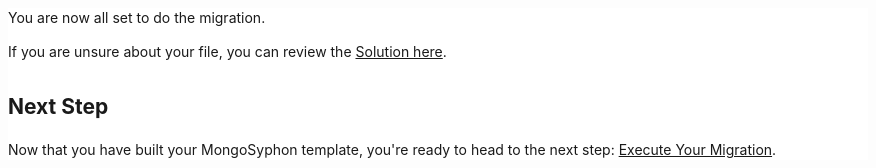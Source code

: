 You are now all set to do the migration.

If you are unsure about your file, you can review the [Solution here](https://github.com/mcinteerj/rdbms-mdb-migration-workshop/blob/main/guides/solutions/data-migration/data-migration-solution.json).

## Next Step

Now that you have built your MongoSyphon template, you're ready to head to the next step: [Execute Your Migration](execute-migration.md).